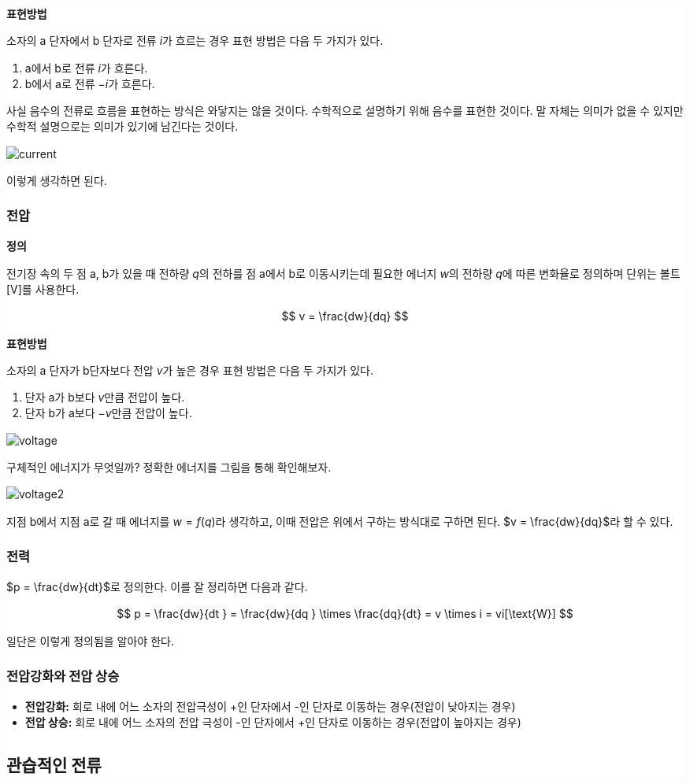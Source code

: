 **표현방법**

소자의 a 단자에서 b 단자로 전류 $i$가 흐르는 경우 표현 방법은 다음 두 가지가 있다.

1. a에서 b로 전류 $i$가 흐른다.
2. b에서 a로 전류 $-i$가 흐른다.

사실 음수의 전류로 흐름을 표현하는 방식은 와닿지는 않을 것이다. 수학적으로 설명하기 위해 음수를 표현한 것이다. 말 자체는 의미가 없을 수 있지만 수학적 설명으로는 의미가 있기에 남긴다는 것이다.

![current](https://i.imgur.com/K5lVAdD.png)

이렇게 생각하면 된다.

### 전압

**정의**

전기장 속의 두 점 a, b가 있을 때 전하량 $q$의 전하를 점 a에서 b로 이동시키는데 필요한 에너지 $w$의 전하량 $q$에 따른 변화율로 정의하며 단위는 볼트[V]를 사용한다.

$$
v = \frac{dw}{dq}
$$

**표현방법**

소자의 a 단자가 b단자보다 전압 $v$가 높은 경우 표현 방법은 다음 두 가지가 있다.

1. 단자 a가 b보다 $v$만큼 전압이 높다.
2. 단자 b가 a보다 $-v$만큼 전압이 높다.

![voltage](https://i.imgur.com/V0jcQbt.png)

구체적인 에너지가 무엇일까? 정확한 에너지를 그림을 통해 확인해보자.

![voltage2](https://i.imgur.com/KB6GkYY.png)

지점 b에서 지점 a로 갈 때 에너지를 $w = f(q)$라 생각하고, 이때 전압은 위에서 구하는 방식대로 구하면 된다. $v = \frac{dw}{dq}$라 할 수 있다.

### 전력

$p = \frac{dw}{dt}$로 정의한다. 이를 잘 정리하면 다음과 같다.

$$
p = \frac{dw}{dt } = \frac{dw}{dq } \times \frac{dq}{dt} = v \times i = vi[\text{W}]
$$

일단은 이렇게 정의됨을 알아야 한다.

### 전압강화와 전압 상승

- **전압강화:** 회로 내에 어느 소자의 전압극성이 +인 단자에서 -인 단자로 이동하는 경우(전압이 낮아지는 경우)
- **전압 상승:** 회로 내에 어느 소자의 전압 극성이 -인 단자에서 +인 단자로 이동하는 경우(전압이 높아지는 경우)

## 관습적인 전류
